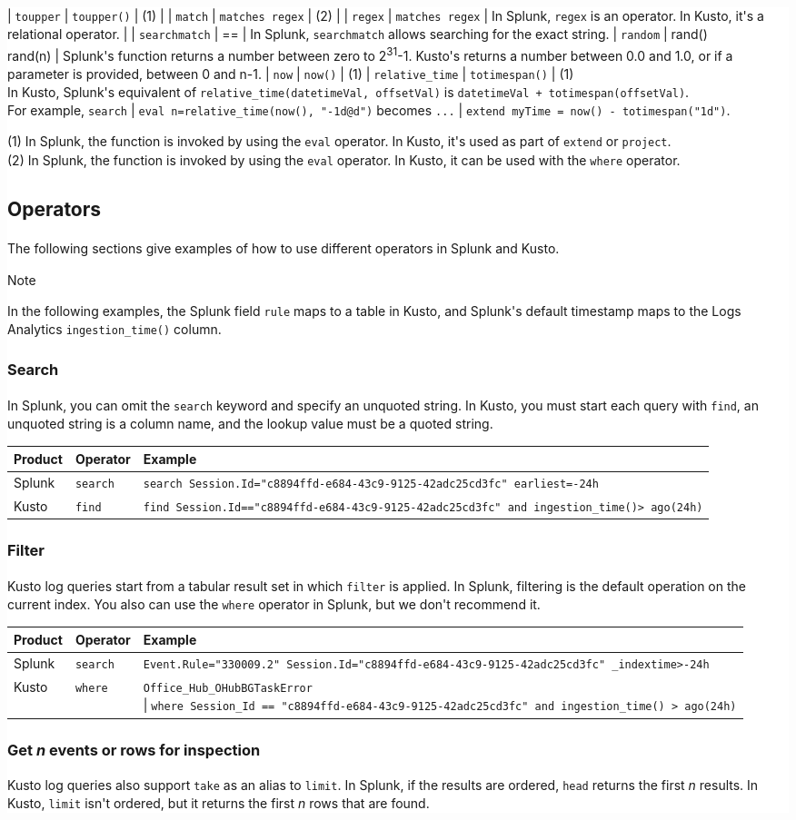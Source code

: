 | `toupper` | `toupper()` | (1) |
| `match` | `matches regex` |  (2)  |
| `regex` | `matches regex` | In Splunk, `regex` is an operator. In Kusto, it's a relational operator. |
| `searchmatch` | == | In Splunk, `searchmatch` allows searching for the exact string.
| `random` | rand()<br />rand(n) | Splunk's function returns a number between zero to 2<sup>31</sup>-1. Kusto's returns a number between 0.0 and 1.0, or if a parameter is provided, between 0 and n-1.
| `now` | `now()` | (1)
| `relative_time` | `totimespan()` | (1)<br />In Kusto, Splunk's equivalent of `relative_time(datetimeVal, offsetVal)` is `datetimeVal + totimespan(offsetVal)`.<br />For example, `search` &#124; `eval n=relative_time(now(), "-1d@d")` becomes `...`  &#124; `extend myTime = now() - totimespan("1d")`.

(1) In Splunk, the function is invoked by using the `eval` operator. In Kusto, it's used as part of `extend` or `project`.<br />(2) In Splunk, the function is invoked by using the `eval` operator. In Kusto, it can be used with the `where` operator.

## Operators

The following sections give examples of how to use different operators in Splunk and Kusto.

> [!NOTE]
> In the following examples, the Splunk field `rule` maps to a table in Kusto, and Splunk's default timestamp maps to the Logs Analytics `ingestion_time()` column.

### Search

In Splunk, you can omit the `search` keyword and specify an unquoted string. In Kusto, you must start each query with `find`, an unquoted string is a column name, and the lookup value must be a quoted string.

| Product | Operator | Example |
|:---|:---|:---|
| Splunk | `search` | `search Session.Id="c8894ffd-e684-43c9-9125-42adc25cd3fc" earliest=-24h` |
| Kusto | `find` | `find Session.Id=="c8894ffd-e684-43c9-9125-42adc25cd3fc" and ingestion_time()> ago(24h)` |

### Filter

Kusto log queries start from a tabular result set in which `filter` is applied. In Splunk, filtering is the default operation on the current index. You also can use the `where` operator in Splunk, but we don't recommend it.

| Product | Operator | Example |
|:---|:---|:---|
| Splunk | `search` | `Event.Rule="330009.2" Session.Id="c8894ffd-e684-43c9-9125-42adc25cd3fc" _indextime>-24h` |
| Kusto | `where` | `Office_Hub_OHubBGTaskError`<br />&#124; `where Session_Id == "c8894ffd-e684-43c9-9125-42adc25cd3fc" and ingestion_time() > ago(24h)` |

### Get *n* events or rows for inspection

Kusto log queries also support `take` as an alias to `limit`. In Splunk, if the results are ordered, `head` returns the first *n* results. In Kusto, `limit` isn't ordered, but it returns the first *n* rows that are found.
